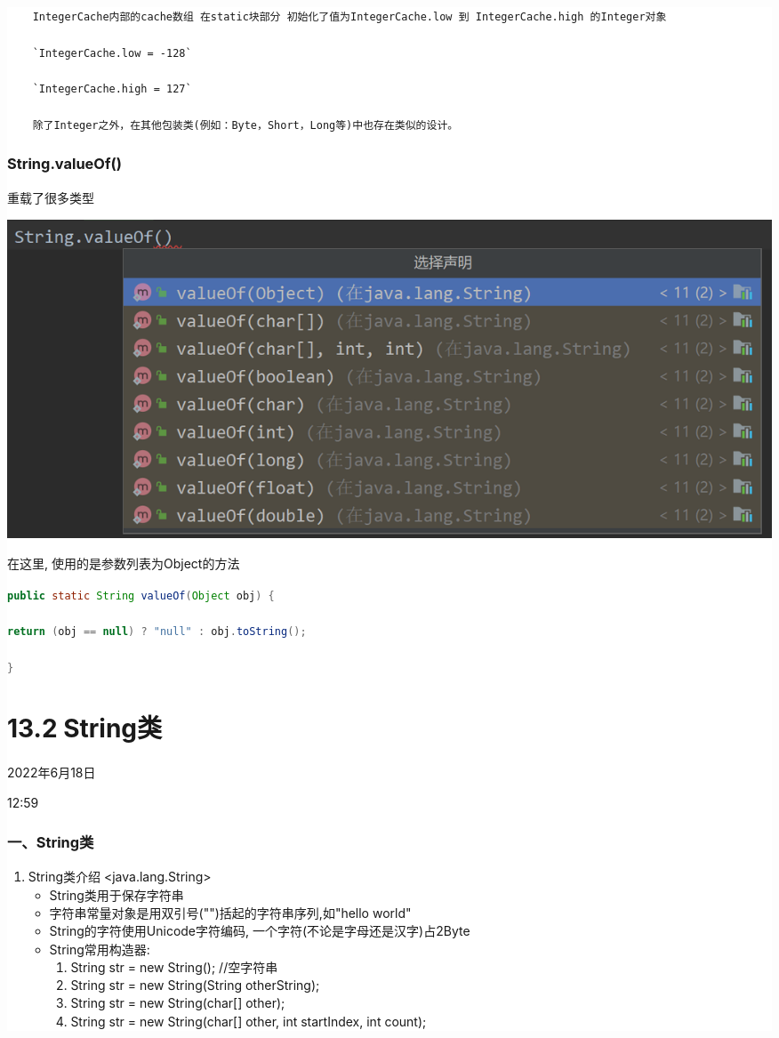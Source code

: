         IntegerCache内部的cache数组 在static块部分 初始化了值为IntegerCache.low 到 IntegerCache.high 的Integer对象
   
        `IntegerCache.low = -128`
   
        `IntegerCache.high = 127`
   
        除了Integer之外，在其他包装类(例如：Byte，Short，Long等)中也存在类似的设计。


### String.valueOf()

重载了很多类型

![](media/b4e38d73dcf690930f9b75c10121f20f.png)

在这里, 使用的是参数列表为Object的方法

```java
public static String valueOf(Object obj) {

return (obj == null) ? "null" : obj.toString();

}
```



# 13.2 String类

2022年6月18日

12:59

### 一、String类

1.  String类介绍 \<java.lang.String\>
    -   String类用于保存字符串
    -   字符串常量对象是用双引号("")括起的字符串序列,如"hello world"
    -   String的字符使用Unicode字符编码, 一个字符(不论是字母还是汉字)占2Byte
    -   String常用构造器:
        1.  String str = new String(); //空字符串
        2.  String str = new String(String otherString);
        3.  String str = new String(char[] other);
        4.  String str = new String(char[] other, int startIndex, int count);
    